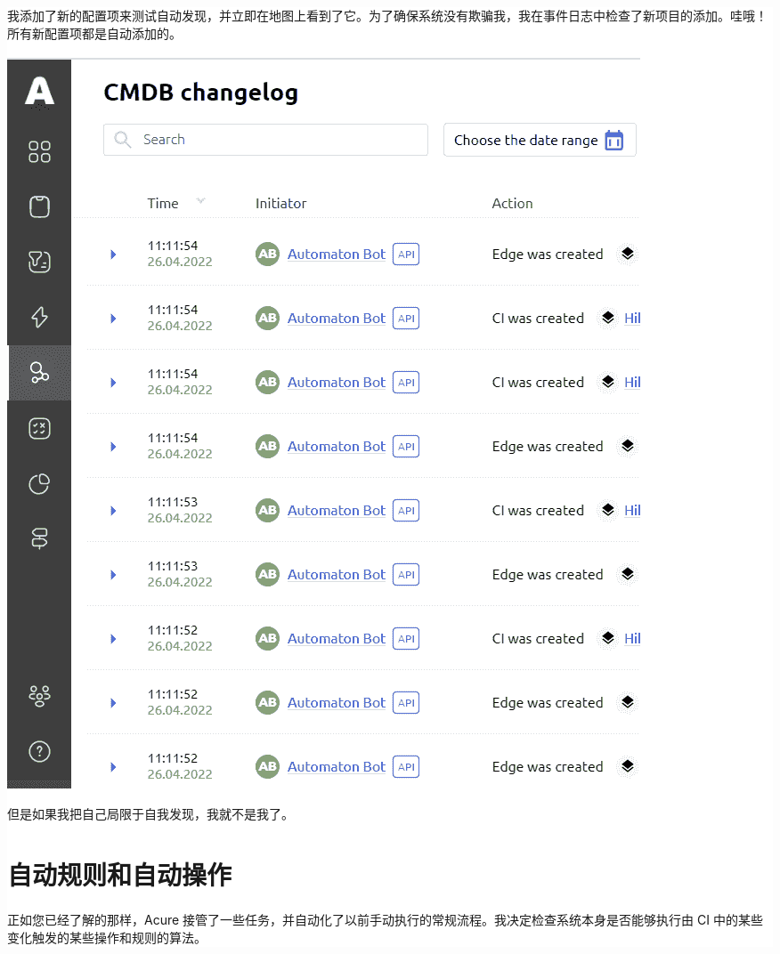 我添加了新的配置项来测试自动发现，并立即在地图上看到了它。为了确保系统没有欺骗我，我在事件日志中检查了新项目的添加。哇哦！所有新配置项都是自动添加的。

![](img/0971133930332b2a00c319ec65cdfbea.png)

但是如果我把自己局限于自我发现，我就不是我了。

# 自动规则和自动操作

正如您已经了解的那样，Acure 接管了一些任务，并自动化了以前手动执行的常规流程。我决定检查系统本身是否能够执行由 CI 中的某些变化触发的某些操作和规则的算法。
